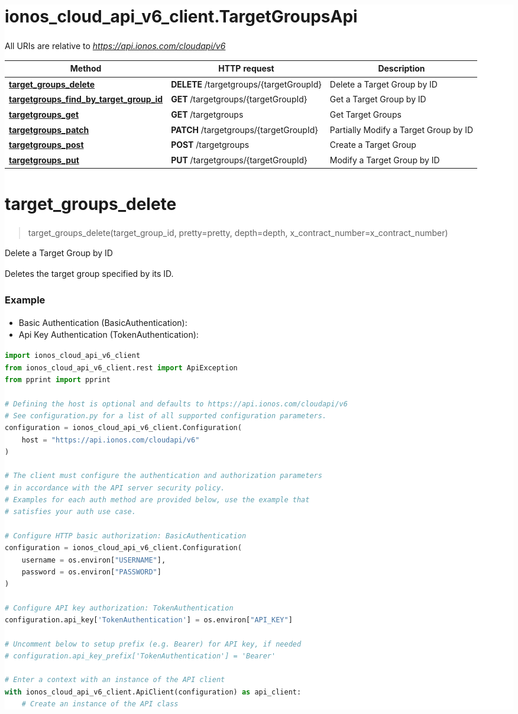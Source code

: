 # ionos_cloud_api_v6_client.TargetGroupsApi

All URIs are relative to *https://api.ionos.com/cloudapi/v6*

Method | HTTP request | Description
------------- | ------------- | -------------
[**target_groups_delete**](TargetGroupsApi.md#target_groups_delete) | **DELETE** /targetgroups/{targetGroupId} | Delete a Target Group by ID
[**targetgroups_find_by_target_group_id**](TargetGroupsApi.md#targetgroups_find_by_target_group_id) | **GET** /targetgroups/{targetGroupId} | Get a Target Group by ID
[**targetgroups_get**](TargetGroupsApi.md#targetgroups_get) | **GET** /targetgroups | Get Target Groups
[**targetgroups_patch**](TargetGroupsApi.md#targetgroups_patch) | **PATCH** /targetgroups/{targetGroupId} | Partially Modify a Target Group by ID
[**targetgroups_post**](TargetGroupsApi.md#targetgroups_post) | **POST** /targetgroups | Create a Target Group
[**targetgroups_put**](TargetGroupsApi.md#targetgroups_put) | **PUT** /targetgroups/{targetGroupId} | Modify a Target Group by ID


# **target_groups_delete**
> target_groups_delete(target_group_id, pretty=pretty, depth=depth, x_contract_number=x_contract_number)

Delete a Target Group by ID

Deletes the target group specified by its ID.

### Example

* Basic Authentication (BasicAuthentication):
* Api Key Authentication (TokenAuthentication):

```python
import ionos_cloud_api_v6_client
from ionos_cloud_api_v6_client.rest import ApiException
from pprint import pprint

# Defining the host is optional and defaults to https://api.ionos.com/cloudapi/v6
# See configuration.py for a list of all supported configuration parameters.
configuration = ionos_cloud_api_v6_client.Configuration(
    host = "https://api.ionos.com/cloudapi/v6"
)

# The client must configure the authentication and authorization parameters
# in accordance with the API server security policy.
# Examples for each auth method are provided below, use the example that
# satisfies your auth use case.

# Configure HTTP basic authorization: BasicAuthentication
configuration = ionos_cloud_api_v6_client.Configuration(
    username = os.environ["USERNAME"],
    password = os.environ["PASSWORD"]
)

# Configure API key authorization: TokenAuthentication
configuration.api_key['TokenAuthentication'] = os.environ["API_KEY"]

# Uncomment below to setup prefix (e.g. Bearer) for API key, if needed
# configuration.api_key_prefix['TokenAuthentication'] = 'Bearer'

# Enter a context with an instance of the API client
with ionos_cloud_api_v6_client.ApiClient(configuration) as api_client:
    # Create an instance of the API class
```